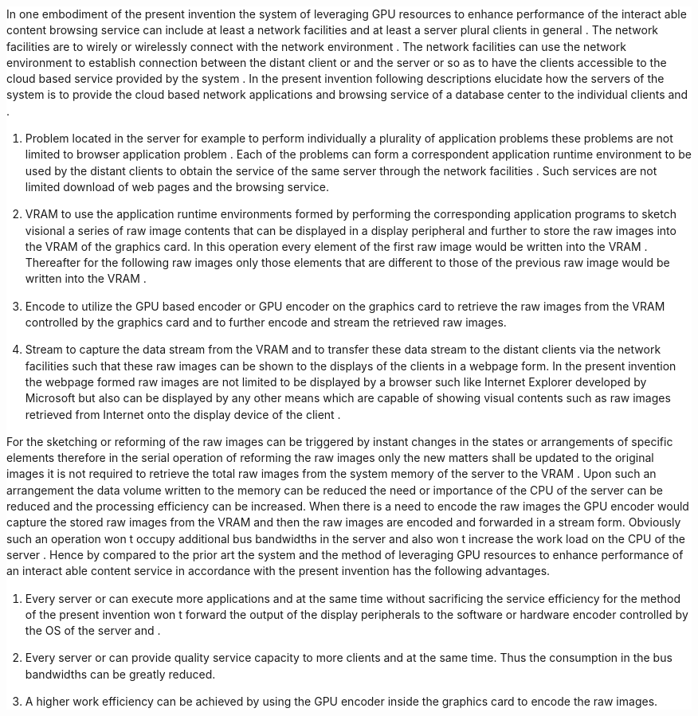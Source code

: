 In one embodiment of the present invention the system of leveraging GPU resources to enhance performance of the interact able content browsing service can include at least a network facilities and at least a server plural clients in general . The network facilities are to wirely or wirelessly connect with the network environment . The network facilities can use the network environment to establish connection between the distant client or and the server or so as to have the clients accessible to the cloud based service provided by the system . In the present invention following descriptions elucidate how the servers of the system is to provide the cloud based network applications and browsing service of a database center to the individual clients and .

1. Problem located in the server for example to perform individually a plurality of application problems these problems are not limited to browser application problem . Each of the problems can form a correspondent application runtime environment to be used by the distant clients to obtain the service of the same server through the network facilities . Such services are not limited download of web pages and the browsing service.

2. VRAM to use the application runtime environments formed by performing the corresponding application programs to sketch visional a series of raw image contents that can be displayed in a display peripheral and further to store the raw images into the VRAM of the graphics card. In this operation every element of the first raw image would be written into the VRAM . Thereafter for the following raw images only those elements that are different to those of the previous raw image would be written into the VRAM .

3. Encode to utilize the GPU based encoder or GPU encoder on the graphics card to retrieve the raw images from the VRAM controlled by the graphics card and to further encode and stream the retrieved raw images.

4. Stream to capture the data stream from the VRAM and to transfer these data stream to the distant clients via the network facilities such that these raw images can be shown to the displays of the clients in a webpage form. In the present invention the webpage formed raw images are not limited to be displayed by a browser such like Internet Explorer developed by Microsoft but also can be displayed by any other means which are capable of showing visual contents such as raw images retrieved from Internet onto the display device of the client .

For the sketching or reforming of the raw images can be triggered by instant changes in the states or arrangements of specific elements therefore in the serial operation of reforming the raw images only the new matters shall be updated to the original images it is not required to retrieve the total raw images from the system memory of the server to the VRAM . Upon such an arrangement the data volume written to the memory can be reduced the need or importance of the CPU of the server can be reduced and the processing efficiency can be increased. When there is a need to encode the raw images the GPU encoder would capture the stored raw images from the VRAM and then the raw images are encoded and forwarded in a stream form. Obviously such an operation won t occupy additional bus bandwidths in the server and also won t increase the work load on the CPU of the server . Hence by compared to the prior art the system and the method of leveraging GPU resources to enhance performance of an interact able content service in accordance with the present invention has the following advantages.

1. Every server or can execute more applications and at the same time without sacrificing the service efficiency for the method of the present invention won t forward the output of the display peripherals to the software or hardware encoder controlled by the OS of the server and .

2. Every server or can provide quality service capacity to more clients and at the same time. Thus the consumption in the bus bandwidths can be greatly reduced.

3. A higher work efficiency can be achieved by using the GPU encoder inside the graphics card to encode the raw images.
